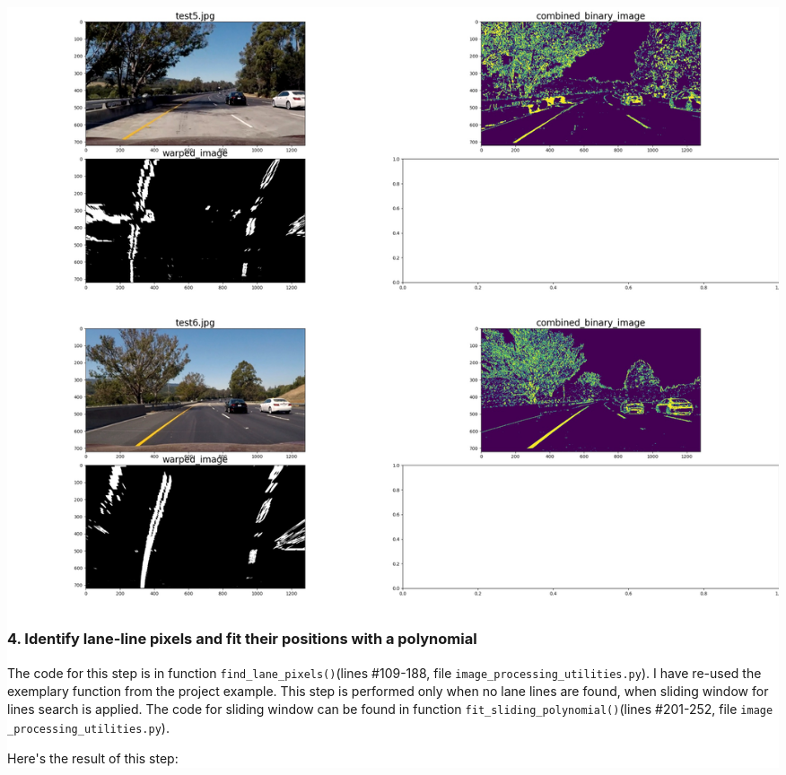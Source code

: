 ![test5.jpgthresh](./output_images/color_gradient_thresholded/test5.jpgthresh.jpg)

![test6.jpgthresh](./output_images/color_gradient_thresholded/test6.jpgthresh.jpg)

### 4. Identify lane-line pixels and fit their positions with a polynomial

The code for this step is in function `find_lane_pixels()`(lines #109-188, file `image_processing_utilities.py`). I have re-used the exemplary function from the project example. This step is performed only when no lane lines are found, when sliding window for lines search is applied. The code for sliding window can be found in function `fit_sliding_polynomial()`(lines #201-252, file `image_processing_utilities.py`).

Here's the result of this step:
